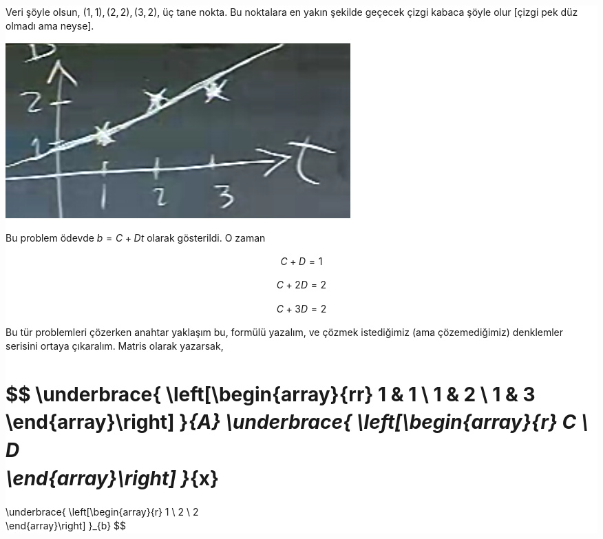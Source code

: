 Veri şöyle olsun, $(1,1),(2,2),(3,2)$, üç tane nokta. Bu noktalara en yakın
şekilde geçecek çizgi kabaca şöyle olur [çizgi pek düz olmadı ama neyse].

![](15_7.png)

Bu problem ödevde $b = C+Dt$ olarak gösterildi. O zaman 

$$ C + D = 1 $$

$$ C + 2D = 2 $$

$$ C + 3D = 2 $$

Bu tür problemleri çözerken anahtar yaklaşım bu, formülü yazalım, ve çözmek
istediğimiz (ama çözemediğimiz) denklemler serisini ortaya
çıkaralım. Matris olarak yazarsak, 

$$ 
\underbrace{
\left[\begin{array}{rr}
1 & 1 \\
1 & 2 \\
1 & 3 
\end{array}\right]
}_{A}
\underbrace{
\left[\begin{array}{r}
C  \\
D  
\end{array}\right]
}_{x}
=
\underbrace{
\left[\begin{array}{r}
1 \\
2 \\
2  
\end{array}\right]
}_{b}
 $$
